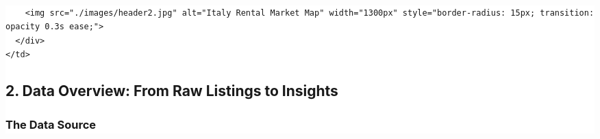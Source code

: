         <img src="./images/header2.jpg" alt="Italy Rental Market Map" width="1300px" style="border-radius: 15px; transition: opacity 0.3s ease;">
      </div>
    </td>
  </tr>
</table>


## 2. Data Overview: From Raw Listings to Insights

### The Data Source

